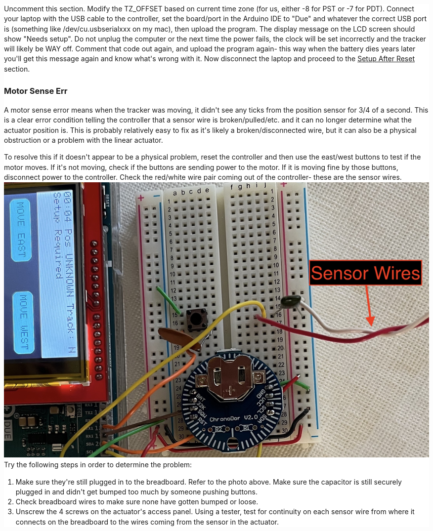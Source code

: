 Uncomment this section.  Modify the TZ_OFFSET based on current time zone (for us, either -8 for PST or -7 for PDT).  Connect your laptop with the USB cable to the controller, set the board/port in the Arduino IDE to "Due" and whatever the correct USB port is (something like /dev/cu.usbserialxxx on my mac), then upload the program.  The display message on the LCD screen should show "Needs setup".  Do not unplug the computer or the next time the power fails, the clock will be set incorrectly and the tracker will likely be WAY off.  Comment that code out again, and upload the program again- this way when the battery dies years later you'll get this message again and know what's wrong with it.  Now disconnect the laptop and proceed to the [Setup After Reset](#setup-after-reset) section.

### Motor Sense Err
A motor sense error means when the tracker was moving, it didn't see any ticks from the position sensor for 3/4 of a second.  This is a clear error condition telling the controller that a sensor wire is broken/pulled/etc. and it can no longer determine what the actuator position is.  This is probably relatively easy to fix as it's likely a broken/disconnected wire, but it can also be a physical obstruction or a problem with the linear actuator.

To resolve this if it doesn't appear to be a physical problem, reset the controller and then use the east/west buttons to test if the motor moves.  If it's not moving, check if the buttons are sending power to the motor.  If it is moving fine by those buttons, disconnect power to the controller. Check the red/white wire pair coming out of the controller- these are the sensor wires.
![UI](/assets/img/solar_tracker_tft/SensorWires.jpg)
Try the following steps in order to determine the problem:
1. Make sure they're still plugged in to the breadboard.  Refer to the photo above.  Make sure the capacitor is still securely plugged in and didn't get bumped too much by someone pushing buttons.
2. Check breadboard wires to make sure none have gotten bumped or loose.
3. Unscrew the 4 screws on the actuator's access panel.  Using a tester, test for continuity on each sensor wire from where it connects on the breadboard to the wires coming from the sensor in the actuator.